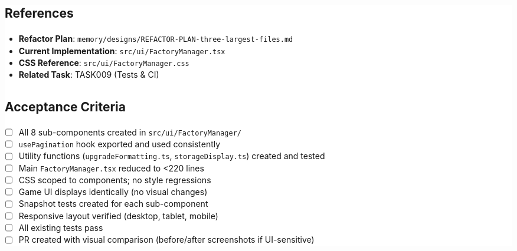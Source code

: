 ## References

- **Refactor Plan**: `memory/designs/REFACTOR-PLAN-three-largest-files.md`
- **Current Implementation**: `src/ui/FactoryManager.tsx`
- **CSS Reference**: `src/ui/FactoryManager.css`
- **Related Task**: TASK009 (Tests & CI)

## Acceptance Criteria

- [ ] All 8 sub-components created in `src/ui/FactoryManager/`
- [ ] `usePagination` hook exported and used consistently
- [ ] Utility functions (`upgradeFormatting.ts`, `storageDisplay.ts`) created and tested
- [ ] Main `FactoryManager.tsx` reduced to <220 lines
- [ ] CSS scoped to components; no style regressions
- [ ] Game UI displays identically (no visual changes)
- [ ] Snapshot tests created for each sub-component
- [ ] Responsive layout verified (desktop, tablet, mobile)
- [ ] All existing tests pass
- [ ] PR created with visual comparison (before/after screenshots if UI-sensitive)
